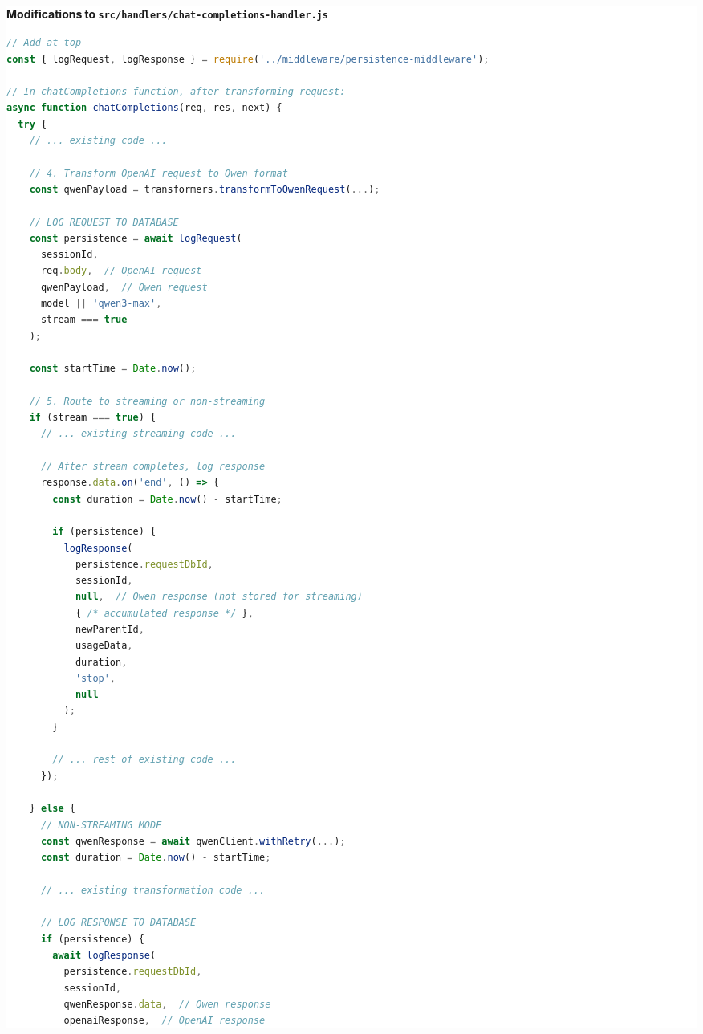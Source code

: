 **Modifications to `src/handlers/chat-completions-handler.js`**

```javascript
// Add at top
const { logRequest, logResponse } = require('../middleware/persistence-middleware');

// In chatCompletions function, after transforming request:
async function chatCompletions(req, res, next) {
  try {
    // ... existing code ...

    // 4. Transform OpenAI request to Qwen format
    const qwenPayload = transformers.transformToQwenRequest(...);

    // LOG REQUEST TO DATABASE
    const persistence = await logRequest(
      sessionId,
      req.body,  // OpenAI request
      qwenPayload,  // Qwen request
      model || 'qwen3-max',
      stream === true
    );

    const startTime = Date.now();

    // 5. Route to streaming or non-streaming
    if (stream === true) {
      // ... existing streaming code ...

      // After stream completes, log response
      response.data.on('end', () => {
        const duration = Date.now() - startTime;

        if (persistence) {
          logResponse(
            persistence.requestDbId,
            sessionId,
            null,  // Qwen response (not stored for streaming)
            { /* accumulated response */ },
            newParentId,
            usageData,
            duration,
            'stop',
            null
          );
        }

        // ... rest of existing code ...
      });

    } else {
      // NON-STREAMING MODE
      const qwenResponse = await qwenClient.withRetry(...);
      const duration = Date.now() - startTime;

      // ... existing transformation code ...

      // LOG RESPONSE TO DATABASE
      if (persistence) {
        await logResponse(
          persistence.requestDbId,
          sessionId,
          qwenResponse.data,  // Qwen response
          openaiResponse,  // OpenAI response
```